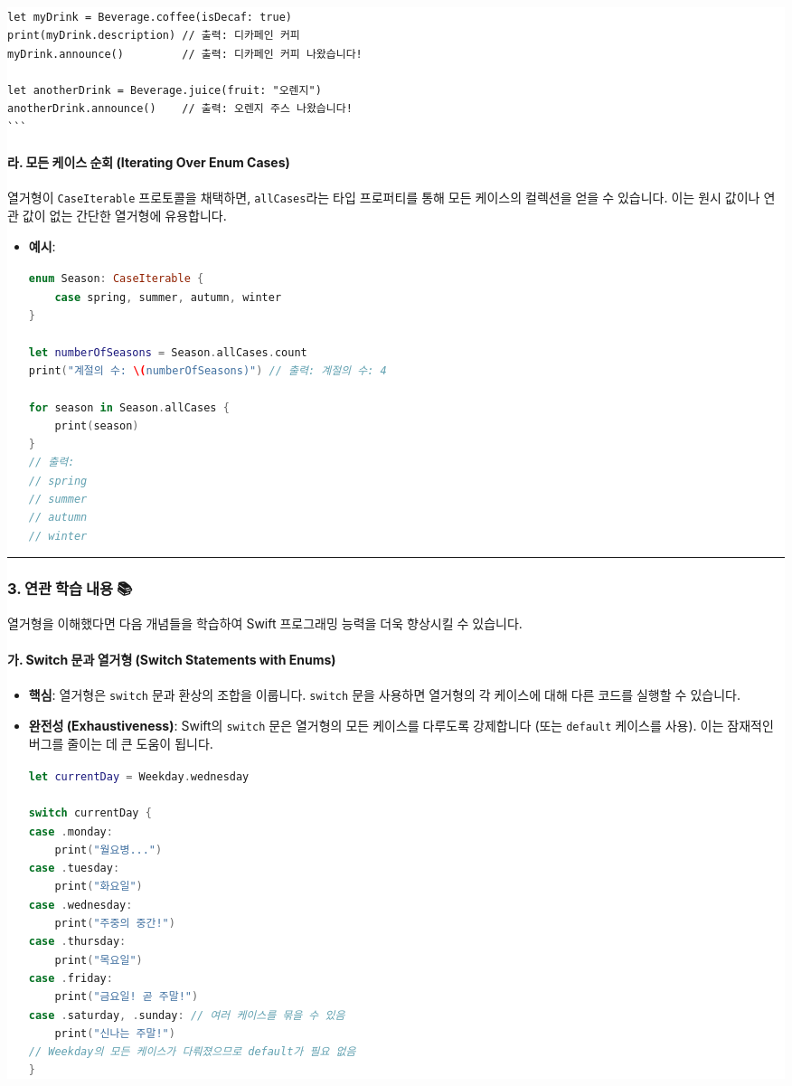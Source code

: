     let myDrink = Beverage.coffee(isDecaf: true)
    print(myDrink.description) // 출력: 디카페인 커피
    myDrink.announce()         // 출력: 디카페인 커피 나왔습니다!
    
    let anotherDrink = Beverage.juice(fruit: "오렌지")
    anotherDrink.announce()    // 출력: 오렌지 주스 나왔습니다!
    ```
    

#### 라. 모든 케이스 순회 (Iterating Over Enum Cases)

열거형이 `CaseIterable` 프로토콜을 채택하면, `allCases`라는 타입 프로퍼티를 통해 모든 케이스의 컬렉션을 얻을 수 있습니다. 이는 원시 값이나 연관 값이 없는 간단한 열거형에 유용합니다.

- **예시**:
    
    ```Swift
    enum Season: CaseIterable {
        case spring, summer, autumn, winter
    }
    
    let numberOfSeasons = Season.allCases.count
    print("계절의 수: \(numberOfSeasons)") // 출력: 계절의 수: 4
    
    for season in Season.allCases {
        print(season)
    }
    // 출력:
    // spring
    // summer
    // autumn
    // winter
    ```
    

---

### 3. 연관 학습 내용 📚

열거형을 이해했다면 다음 개념들을 학습하여 Swift 프로그래밍 능력을 더욱 향상시킬 수 있습니다.

#### 가. Switch 문과 열거형 (Switch Statements with Enums)

- **핵심**: 열거형은 `switch` 문과 환상의 조합을 이룹니다. `switch` 문을 사용하면 열거형의 각 케이스에 대해 다른 코드를 실행할 수 있습니다.
    
- **완전성 (Exhaustiveness)**: Swift의 `switch` 문은 열거형의 모든 케이스를 다루도록 강제합니다 (또는 `default` 케이스를 사용). 이는 잠재적인 버그를 줄이는 데 큰 도움이 됩니다.
    
    ```Swift
    let currentDay = Weekday.wednesday
    
    switch currentDay {
    case .monday:
        print("월요병...")
    case .tuesday:
        print("화요일")
    case .wednesday:
        print("주중의 중간!")
    case .thursday:
        print("목요일")
    case .friday:
        print("금요일! 곧 주말!")
    case .saturday, .sunday: // 여러 케이스를 묶을 수 있음
        print("신나는 주말!")
    // Weekday의 모든 케이스가 다뤄졌으므로 default가 필요 없음
    }
    ```
    